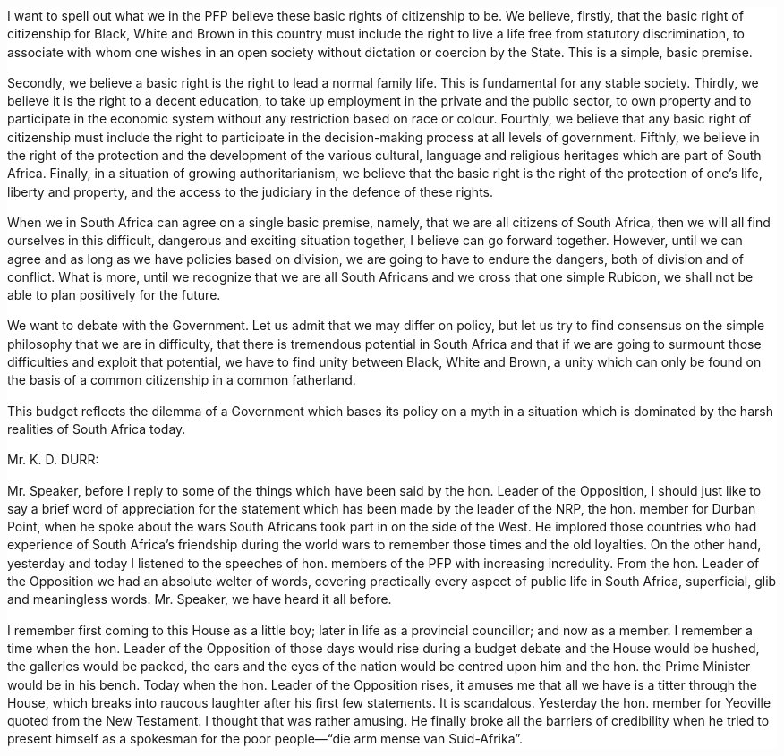 <p>I want to spell out what we in the PFP believe these basic rights of citizenship to be. We believe, firstly, that the basic right of citizenship for Black, White and Brown in this country must include the right to live a life free from statutory discrimination, to associate with whom one wishes in an open society without dictation or coercion by the State. This is a simple, basic premise.</p>

<p>Secondly, we believe a basic right is the right to lead a normal family life. This is fundamental for any stable society. Thirdly, we believe it is the right to a decent education, to take up employment in the private and the public sector, to own property and to participate in the economic system without any restriction based on race or colour. Fourthly, we believe that any basic right of citizenship must include the right to participate in the decision-making process at all levels of government. Fifthly, we believe in the right of the protection and the development of the various cultural, language and religious heritages which are part of South Africa. Finally, in a situation of growing authoritarianism, we believe that the basic right is the right of the protection of one&#x2019;s life, liberty and property, and the access to the judiciary in the defence of these rights.</p>

<p>When we in South Africa can agree on a single basic premise, namely, that we are all citizens of South Africa, then we will all find ourselves in this difficult, dangerous and exciting situation together, I believe can go forward together. However, until we can agree and as long as we have policies based on division, we are going to have to endure the dangers, both of division and of conflict. What is more, until we recognize that we are all South Africans and we cross that one simple Rubicon, we shall not be able to plan positively for the future.</p>

<p>We want to debate with the Government. Let us admit that we may differ on policy, but let us try to find consensus on the simple philosophy that we are in difficulty, that there is tremendous potential in South Africa and that if we are going to surmount those difficulties and exploit that potential, we have to find unity between Black, White and Brown, a unity which can only be found on the basis of a common citizenship in a common fatherland.</p>

<p>This budget reflects the dilemma of a Government which bases its policy on a myth in a situation which is dominated by the harsh realities of South Africa today.</p>

</speech>

<speech by="#durr">

<from>Mr. <person refersTo="hansard_za">K. D. DURR</person>:</from>

<p>Mr. Speaker, before I reply to some of the things which have been said by the hon. Leader of the Opposition, I should just like to say a brief word of appreciation for the statement which has been made by the leader of the NRP, the hon. member for Durban Point, when he spoke about the wars South Africans took part in on the side of the West. He implored those countries who had experience of South Africa&#x2019;s friendship during the world wars to remember those times and the old loyalties. On the other hand, yesterday and today I listened to the speeches of hon. members of the PFP with increasing incredulity. From the hon. Leader of the Opposition we had an absolute welter of words, covering practically <span class="col_3863-3864" refersTo="page_0317"/>every aspect of public life in South Africa, superficial, glib and meaningless words. Mr. Speaker, we have heard it all before.</p>

<p>I remember first coming to this House as a little boy; later in life as a provincial councillor; and now as a member. I remember a time when the hon. Leader of the Opposition of those days would rise during a budget debate and the House would be hushed, the galleries would be packed, the ears and the eyes of the nation would be centred upon him and the hon. the Prime Minister would be in his bench. Today when the hon. Leader of the Opposition rises, it amuses me that all we have is a titter through the House, which breaks into raucous laughter after his first few statements. It is scandalous. Yesterday the hon. member for Yeoville quoted from the New Testament. I thought that was rather amusing. He finally broke all the barriers of credibility when he tried to present himself as a spokesman for the poor people&#x2014;&#x201C;die arm mense van Suid-Afrika&#x201D;.</p>
